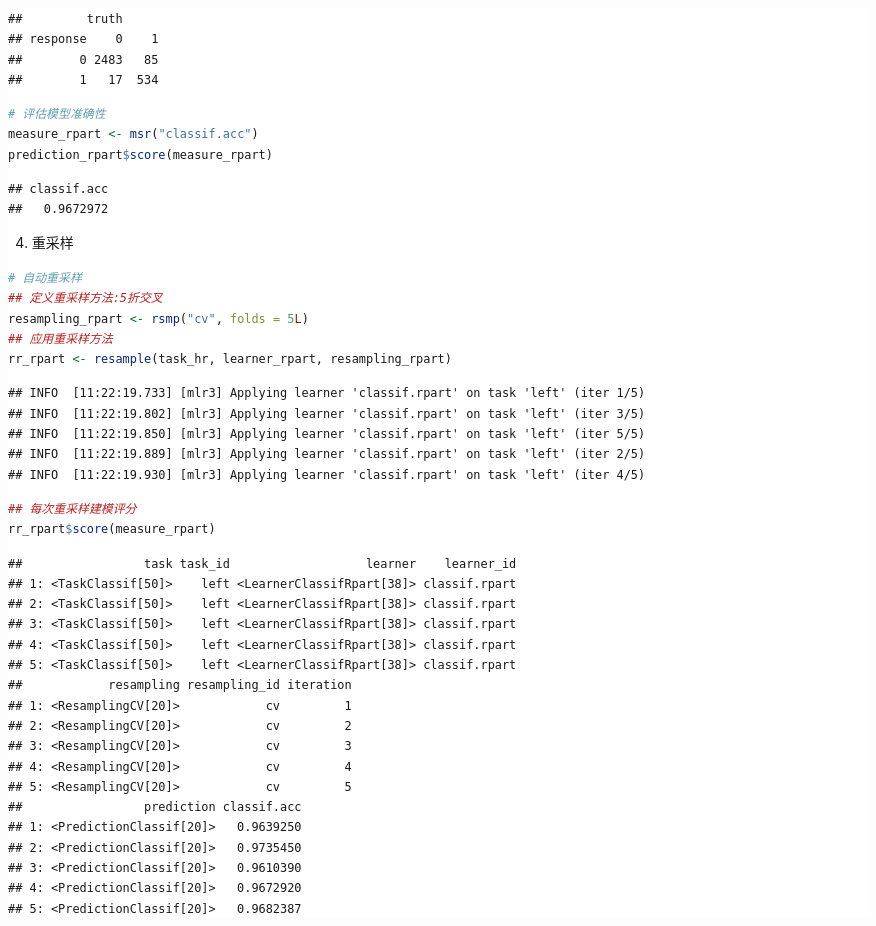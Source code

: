 ```
##         truth
## response    0    1
##        0 2483   85
##        1   17  534
```

```r
# 评估模型准确性
measure_rpart <- msr("classif.acc") 
prediction_rpart$score(measure_rpart)
```

```
## classif.acc 
##   0.9672972
```

4. 重采样


```r
# 自动重采样
## 定义重采样方法:5折交叉
resampling_rpart <- rsmp("cv", folds = 5L)
## 应用重采样方法
rr_rpart <- resample(task_hr, learner_rpart, resampling_rpart)
```

```
## INFO  [11:22:19.733] [mlr3] Applying learner 'classif.rpart' on task 'left' (iter 1/5) 
## INFO  [11:22:19.802] [mlr3] Applying learner 'classif.rpart' on task 'left' (iter 3/5) 
## INFO  [11:22:19.850] [mlr3] Applying learner 'classif.rpart' on task 'left' (iter 5/5) 
## INFO  [11:22:19.889] [mlr3] Applying learner 'classif.rpart' on task 'left' (iter 2/5) 
## INFO  [11:22:19.930] [mlr3] Applying learner 'classif.rpart' on task 'left' (iter 4/5)
```

```r
## 每次重采样建模评分
rr_rpart$score(measure_rpart)
```

```
##                 task task_id                   learner    learner_id
## 1: <TaskClassif[50]>    left <LearnerClassifRpart[38]> classif.rpart
## 2: <TaskClassif[50]>    left <LearnerClassifRpart[38]> classif.rpart
## 3: <TaskClassif[50]>    left <LearnerClassifRpart[38]> classif.rpart
## 4: <TaskClassif[50]>    left <LearnerClassifRpart[38]> classif.rpart
## 5: <TaskClassif[50]>    left <LearnerClassifRpart[38]> classif.rpart
##            resampling resampling_id iteration
## 1: <ResamplingCV[20]>            cv         1
## 2: <ResamplingCV[20]>            cv         2
## 3: <ResamplingCV[20]>            cv         3
## 4: <ResamplingCV[20]>            cv         4
## 5: <ResamplingCV[20]>            cv         5
##                 prediction classif.acc
## 1: <PredictionClassif[20]>   0.9639250
## 2: <PredictionClassif[20]>   0.9735450
## 3: <PredictionClassif[20]>   0.9610390
## 4: <PredictionClassif[20]>   0.9672920
## 5: <PredictionClassif[20]>   0.9682387
```


[^分层抽样]: 分层抽样法也叫类型抽样法。它是从一个可以分成不同子总体（或称为层）的总体中，按规定的比例从不同层中随机抽取样品（个体）的方法。这种方法的优点是，样本的代表性比较好，抽样误差比较小。缺点是抽样手续较简单随机抽样还要繁杂些。定量调查中的分层抽样是一种卓越的概率抽样方式，在调查中经常被使用。